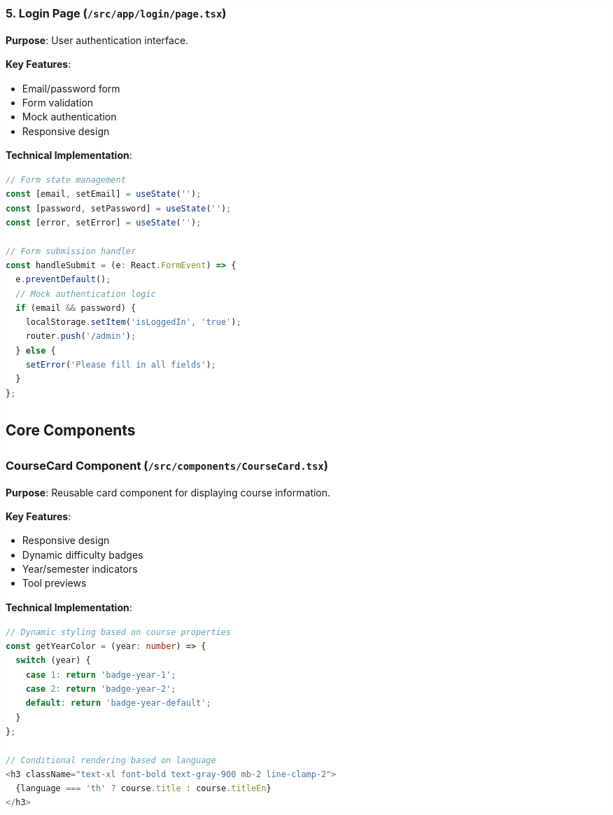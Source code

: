 ### 5. Login Page (`/src/app/login/page.tsx`)

**Purpose**: User authentication interface.

**Key Features**:
- Email/password form
- Form validation
- Mock authentication
- Responsive design

**Technical Implementation**:
```typescript
// Form state management
const [email, setEmail] = useState('');
const [password, setPassword] = useState('');
const [error, setError] = useState('');

// Form submission handler
const handleSubmit = (e: React.FormEvent) => {
  e.preventDefault();
  // Mock authentication logic
  if (email && password) {
    localStorage.setItem('isLoggedIn', 'true');
    router.push('/admin');
  } else {
    setError('Please fill in all fields');
  }
};
```

## Core Components

### CourseCard Component (`/src/components/CourseCard.tsx`)

**Purpose**: Reusable card component for displaying course information.

**Key Features**:
- Responsive design
- Dynamic difficulty badges
- Year/semester indicators
- Tool previews

**Technical Implementation**:
```typescript
// Dynamic styling based on course properties
const getYearColor = (year: number) => {
  switch (year) {
    case 1: return 'badge-year-1';
    case 2: return 'badge-year-2';
    default: return 'badge-year-default';
  }
};

// Conditional rendering based on language
<h3 className="text-xl font-bold text-gray-900 mb-2 line-clamp-2">
  {language === 'th' ? course.title : course.titleEn}
</h3>
```
